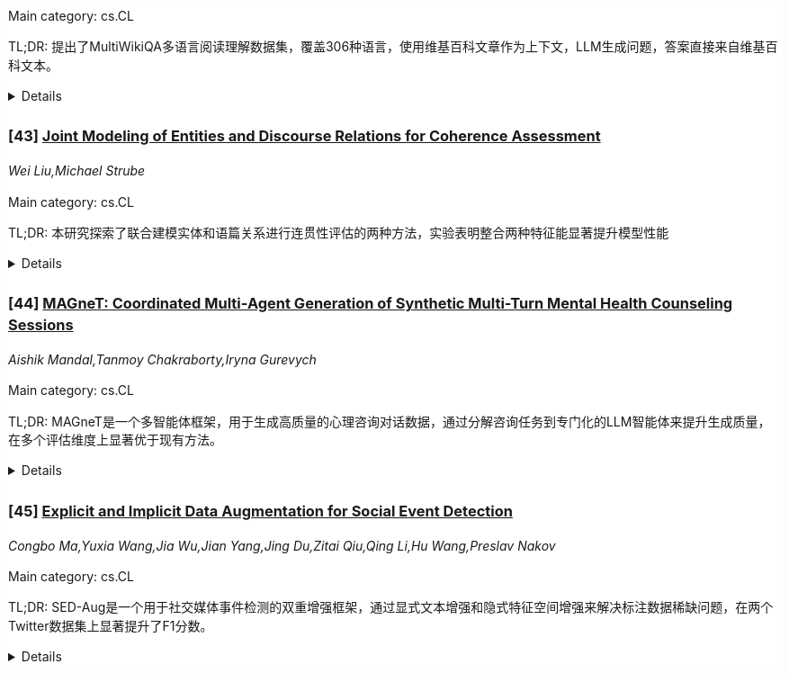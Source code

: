 Main category: cs.CL

TL;DR: 提出了MultiWikiQA多语言阅读理解数据集，覆盖306种语言，使用维基百科文章作为上下文，LLM生成问题，答案直接来自维基百科文本。


<details><summary>Details</summary></details>


### [43] [Joint Modeling of Entities and Discourse Relations for Coherence Assessment](https://arxiv.org/abs/2509.04182)
*Wei Liu,Michael Strube*

Main category: cs.CL

TL;DR: 本研究探索了联合建模实体和语篇关系进行连贯性评估的两种方法，实验表明整合两种特征能显著提升模型性能


<details><summary>Details</summary></details>


### [44] [MAGneT: Coordinated Multi-Agent Generation of Synthetic Multi-Turn Mental Health Counseling Sessions](https://arxiv.org/abs/2509.04183)
*Aishik Mandal,Tanmoy Chakraborty,Iryna Gurevych*

Main category: cs.CL

TL;DR: MAGneT是一个多智能体框架，用于生成高质量的心理咨询对话数据，通过分解咨询任务到专门化的LLM智能体来提升生成质量，在多个评估维度上显著优于现有方法。


<details><summary>Details</summary></details>


### [45] [Explicit and Implicit Data Augmentation for Social Event Detection](https://arxiv.org/abs/2509.04202)
*Congbo Ma,Yuxia Wang,Jia Wu,Jian Yang,Jing Du,Zitai Qiu,Qing Li,Hu Wang,Preslav Nakov*

Main category: cs.CL

TL;DR: SED-Aug是一个用于社交媒体事件检测的双重增强框架，通过显式文本增强和隐式特征空间增强来解决标注数据稀缺问题，在两个Twitter数据集上显著提升了F1分数。


<details>
  <summary>Details</summary>
Motivation: 社交媒体事件检测依赖标注数据，但人工标注成本高昂且耗时，需要一种能够增强数据多样性和模型鲁棒性的方法。

Method: 提出SED-Aug双重增强框架：显式增强使用大语言模型通过5种生成策略增强文本信息；隐式增强设计5种新颖的扰动技术在特征空间中对结构融合嵌入进行操作，保持语义和关系属性。

Result: 在Twitter2012数据集上比最佳基线模型提升约17.67%，在Twitter2018数据集上提升约15.57%（平均F1分数）。

Conclusion: SED-Aug通过双重增强策略有效解决了社交媒体事件检测中的数据稀缺问题，显著提升了模型性能，代码已开源。

Abstract: Social event detection involves identifying and categorizing important events
from social media, which relies on labeled data, but annotation is costly and
labor-intensive. To address this problem, we propose Augmentation framework for
Social Event Detection (SED-Aug), a plug-and-play dual augmentation framework,
which combines explicit text-based and implicit feature-space augmentation to
enhance data diversity and model robustness. The explicit augmentation utilizes
large language models to enhance textual information through five diverse
generation strategies. For implicit augmentation, we design five novel
perturbation techniques that operate in the feature space on structural fused
embeddings. These perturbations are crafted to keep the semantic and relational
properties of the embeddings and make them more diverse. Specifically, SED-Aug
outperforms the best baseline model by approximately 17.67% on the Twitter2012
